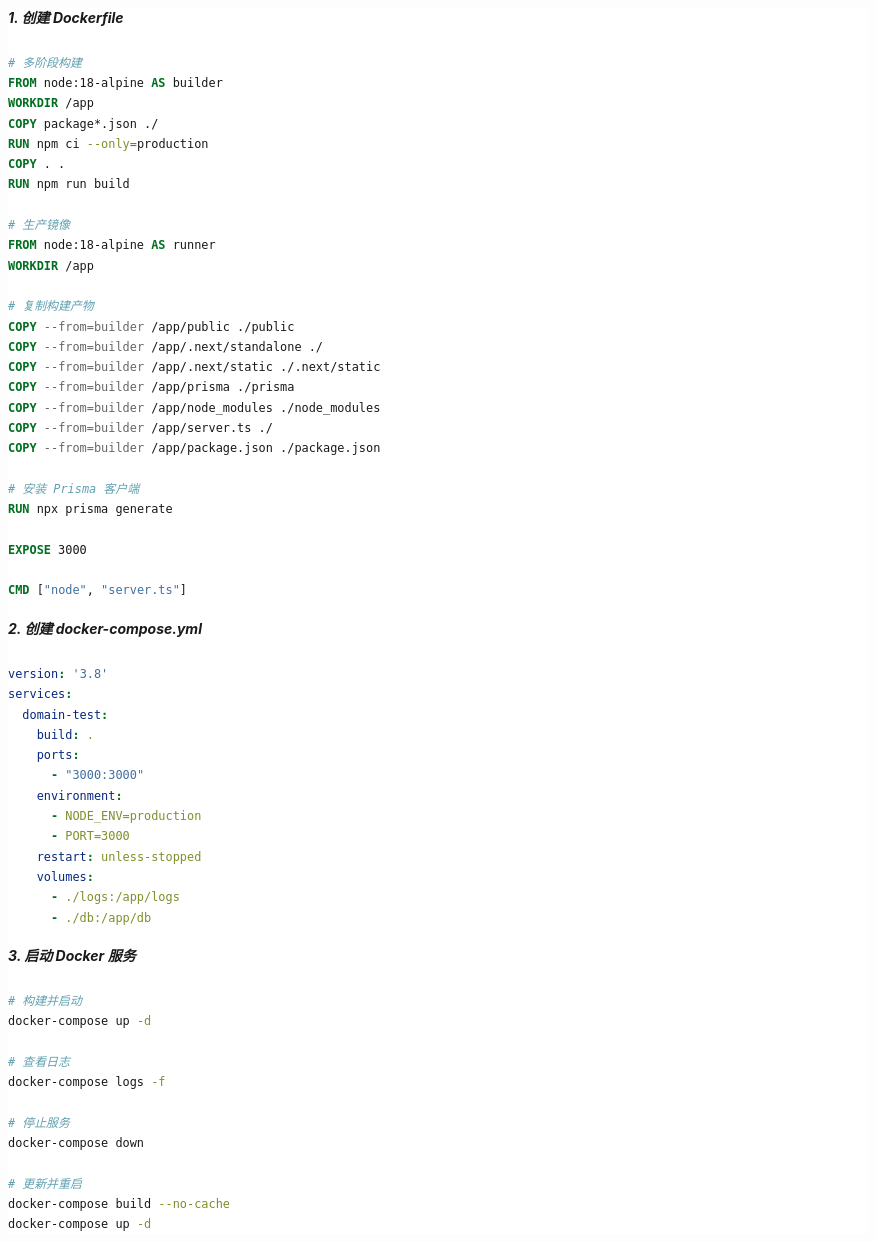 ##### 1. 创建 Dockerfile
```dockerfile
# 多阶段构建
FROM node:18-alpine AS builder
WORKDIR /app
COPY package*.json ./
RUN npm ci --only=production
COPY . .
RUN npm run build

# 生产镜像
FROM node:18-alpine AS runner
WORKDIR /app

# 复制构建产物
COPY --from=builder /app/public ./public
COPY --from=builder /app/.next/standalone ./
COPY --from=builder /app/.next/static ./.next/static
COPY --from=builder /app/prisma ./prisma
COPY --from=builder /app/node_modules ./node_modules
COPY --from=builder /app/server.ts ./
COPY --from=builder /app/package.json ./package.json

# 安装 Prisma 客户端
RUN npx prisma generate

EXPOSE 3000

CMD ["node", "server.ts"]
```

##### 2. 创建 docker-compose.yml
```yaml
version: '3.8'
services:
  domain-test:
    build: .
    ports:
      - "3000:3000"
    environment:
      - NODE_ENV=production
      - PORT=3000
    restart: unless-stopped
    volumes:
      - ./logs:/app/logs
      - ./db:/app/db
```

##### 3. 启动 Docker 服务
```bash
# 构建并启动
docker-compose up -d

# 查看日志
docker-compose logs -f

# 停止服务
docker-compose down

# 更新并重启
docker-compose build --no-cache
docker-compose up -d
```
